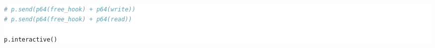 ```py
# p.send(p64(free_hook) + p64(write))
# p.send(p64(free_hook) + p64(read))

p.interactive()
```
